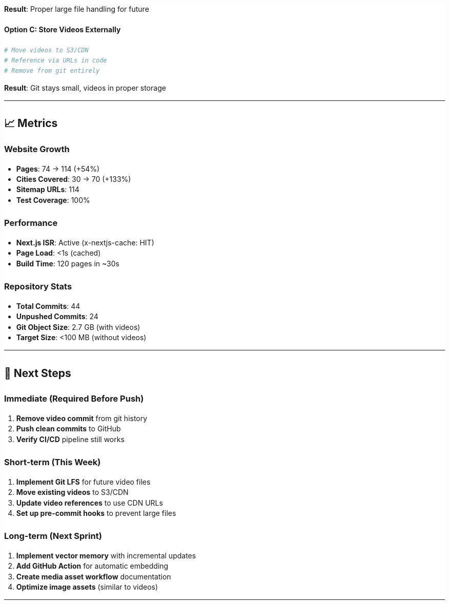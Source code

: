 **Result**: Proper large file handling for future

#### Option C: Store Videos Externally
```bash
# Move videos to S3/CDN
# Reference via URLs in code
# Remove from git entirely
```

**Result**: Git stays small, videos in proper storage

---

## 📈 Metrics

### Website Growth
- **Pages**: 74 → 114 (+54%)
- **Cities Covered**: 30 → 70 (+133%)
- **Sitemap URLs**: 114
- **Test Coverage**: 100%

### Performance
- **Next.js ISR**: Active (x-nextjs-cache: HIT)
- **Page Load**: <1s (cached)
- **Build Time**: 120 pages in ~30s

### Repository Stats
- **Total Commits**: 44
- **Unpushed Commits**: 24
- **Git Object Size**: 2.7 GB (with videos)
- **Target Size**: <100 MB (without videos)

---

## 🎯 Next Steps

### Immediate (Required Before Push)
1. **Remove video commit** from git history
2. **Push clean commits** to GitHub
3. **Verify CI/CD** pipeline still works

### Short-term (This Week)
1. **Implement Git LFS** for future video files
2. **Move existing videos** to S3/CDN
3. **Update video references** to use CDN URLs
4. **Set up pre-commit hooks** to prevent large files

### Long-term (Next Sprint)
1. **Implement vector memory** with incremental updates
2. **Add GitHub Action** for automatic embedding
3. **Create media asset workflow** documentation
4. **Optimize image assets** (similar to videos)

---